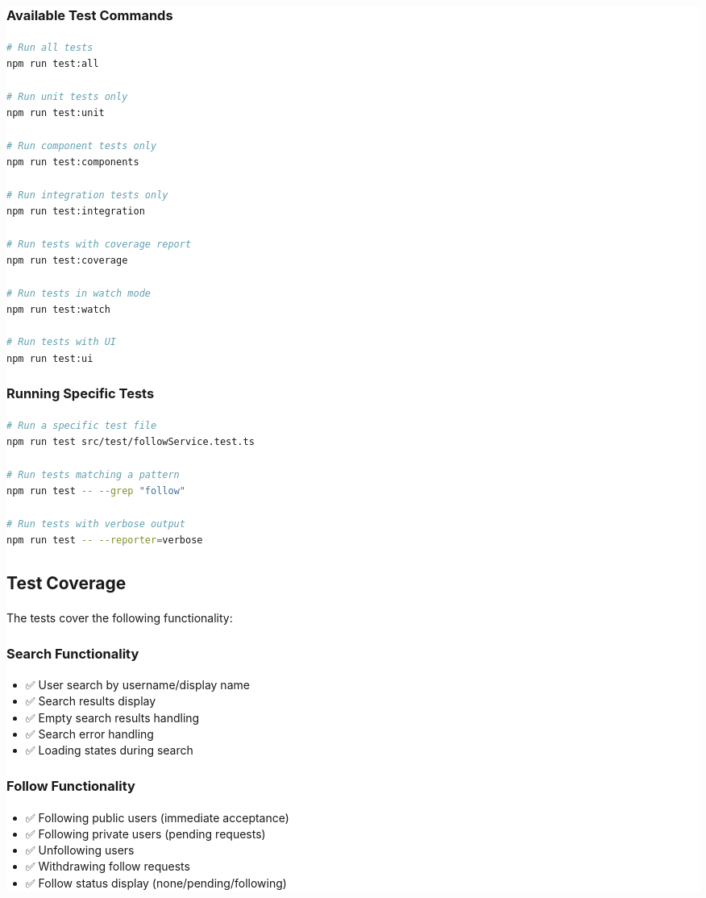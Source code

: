 ### Available Test Commands

```bash
# Run all tests
npm run test:all

# Run unit tests only
npm run test:unit

# Run component tests only
npm run test:components

# Run integration tests only
npm run test:integration

# Run tests with coverage report
npm run test:coverage

# Run tests in watch mode
npm run test:watch

# Run tests with UI
npm run test:ui
```

### Running Specific Tests

```bash
# Run a specific test file
npm run test src/test/followService.test.ts

# Run tests matching a pattern
npm run test -- --grep "follow"

# Run tests with verbose output
npm run test -- --reporter=verbose
```

## Test Coverage

The tests cover the following functionality:

### Search Functionality
- ✅ User search by username/display name
- ✅ Search results display
- ✅ Empty search results handling
- ✅ Search error handling
- ✅ Loading states during search

### Follow Functionality
- ✅ Following public users (immediate acceptance)
- ✅ Following private users (pending requests)
- ✅ Unfollowing users
- ✅ Withdrawing follow requests
- ✅ Follow status display (none/pending/following)
